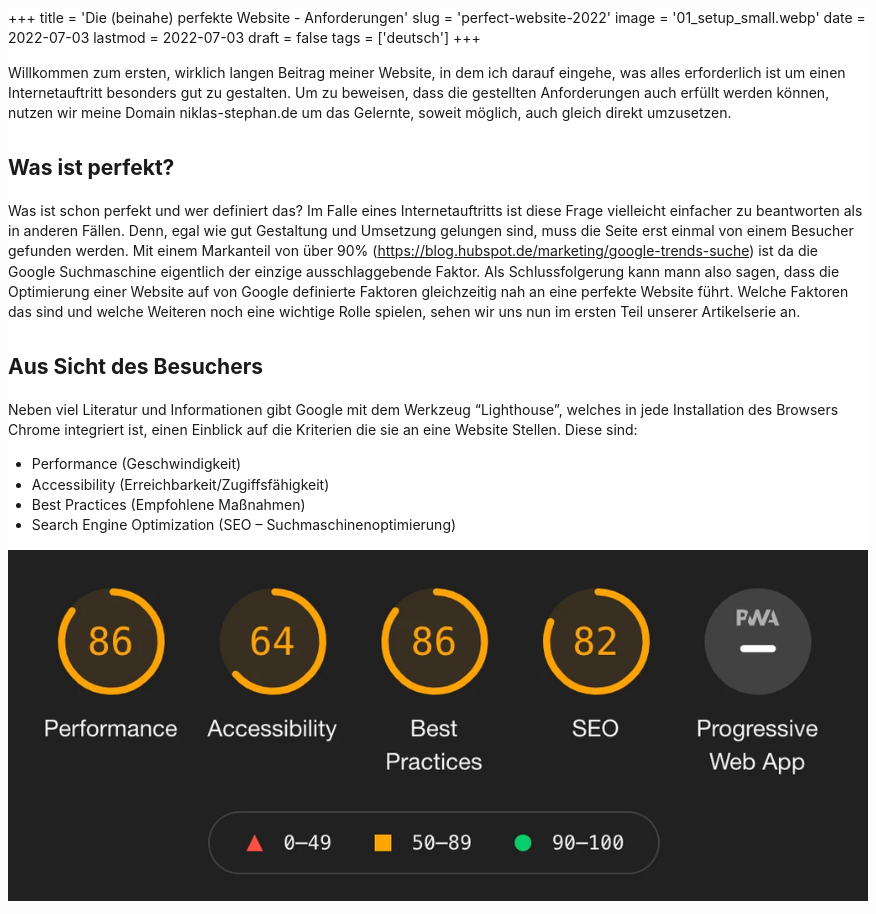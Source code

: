 +++
title = 'Die (beinahe) perfekte Website - Anforderungen'
slug = 'perfect-website-2022'
image = '01_setup_small.webp'
date = 2022-07-03
lastmod = 2022-07-03
draft = false
tags = ['deutsch']
+++

Willkommen zum ersten, wirklich langen Beitrag meiner Website, in dem ich darauf eingehe, was alles erforderlich ist um einen Internetauftritt besonders gut zu gestalten. Um zu beweisen, dass die gestellten Anforderungen auch erfüllt werden können, nutzen wir meine Domain niklas-stephan.de um das Gelernte, soweit möglich, auch gleich direkt umzusetzen.

## Was ist perfekt?

Was ist schon perfekt und wer definiert das? Im Falle eines Internetauftritts ist diese Frage vielleicht einfacher zu beantworten als in anderen Fällen. Denn, egal wie gut Gestaltung und Umsetzung gelungen sind, muss die Seite erst einmal von einem Besucher gefunden werden. Mit einem Markanteil von über 90% (https://blog.hubspot.de/marketing/google-trends-suche) ist da die Google Suchmaschine eigentlich der einzige ausschlaggebende Faktor. Als Schlussfolgerung kann mann also sagen, dass die Optimierung einer Website auf von Google definierte Faktoren gleichzeitig nah an eine perfekte Website führt. Welche Faktoren das sind und welche Weiteren noch eine wichtige Rolle spielen, sehen wir uns nun im ersten Teil unserer Artikelserie an.

## Aus Sicht des Besuchers

Neben viel Literatur und Informationen gibt Google mit dem Werkzeug “Lighthouse”, welches in jede Installation des Browsers Chrome integriert ist, einen Einblick auf die Kriterien die sie an eine Website Stellen. Diese sind:

- Performance (Geschwindigkeit)
- Accessibility (Erreichbarkeit/Zugiffsfähigkeit)
- Best Practices (Empfohlene Maßnahmen)
- Search Engine Optimization (SEO – Suchmaschinenoptimierung)

![Lighthouse](02_lighthouse.webp)

